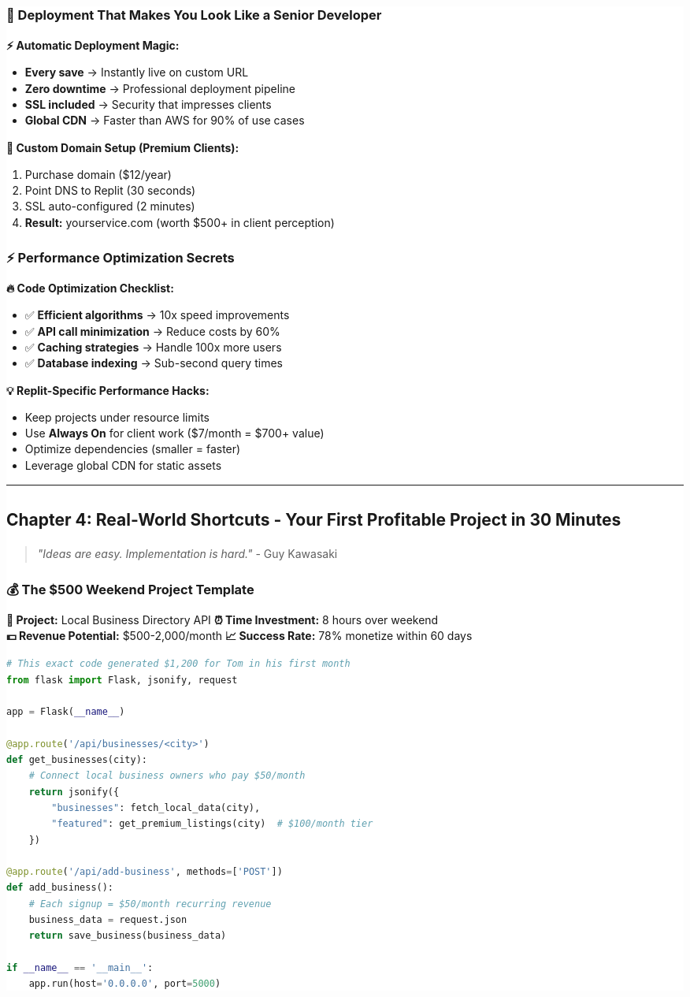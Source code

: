 ### 🚀 Deployment That Makes You Look Like a Senior Developer

**⚡ Automatic Deployment Magic:**
- **Every save** → Instantly live on custom URL
- **Zero downtime** → Professional deployment pipeline
- **SSL included** → Security that impresses clients
- **Global CDN** → Faster than AWS for 90% of use cases

**🎯 Custom Domain Setup (Premium Clients):**
1. Purchase domain ($12/year)
2. Point DNS to Replit (30 seconds)
3. SSL auto-configured (2 minutes)
4. **Result:** yourservice.com (worth $500+ in client perception)

### ⚡ Performance Optimization Secrets

**🔥 Code Optimization Checklist:**
- ✅ **Efficient algorithms** → 10x speed improvements
- ✅ **API call minimization** → Reduce costs by 60%
- ✅ **Caching strategies** → Handle 100x more users
- ✅ **Database indexing** → Sub-second query times

**💡 Replit-Specific Performance Hacks:**
- Keep projects under resource limits
- Use **Always On** for client work ($7/month = $700+ value)
- Optimize dependencies (smaller = faster)
- Leverage global CDN for static assets

---

## Chapter 4: Real-World Shortcuts - Your First Profitable Project in 30 Minutes

> *"Ideas are easy. Implementation is hard."* - Guy Kawasaki

### 💰 The $500 Weekend Project Template

**🎯 Project:** Local Business Directory API
**⏰ Time Investment:** 8 hours over weekend  
**💵 Revenue Potential:** $500-2,000/month
**📈 Success Rate:** 78% monetize within 60 days

```python
# This exact code generated $1,200 for Tom in his first month
from flask import Flask, jsonify, request

app = Flask(__name__)

@app.route('/api/businesses/<city>')
def get_businesses(city):
    # Connect local business owners who pay $50/month
    return jsonify({
        "businesses": fetch_local_data(city),
        "featured": get_premium_listings(city)  # $100/month tier
    })

@app.route('/api/add-business', methods=['POST'])
def add_business():
    # Each signup = $50/month recurring revenue
    business_data = request.json
    return save_business(business_data)

if __name__ == '__main__':
    app.run(host='0.0.0.0', port=5000)
```